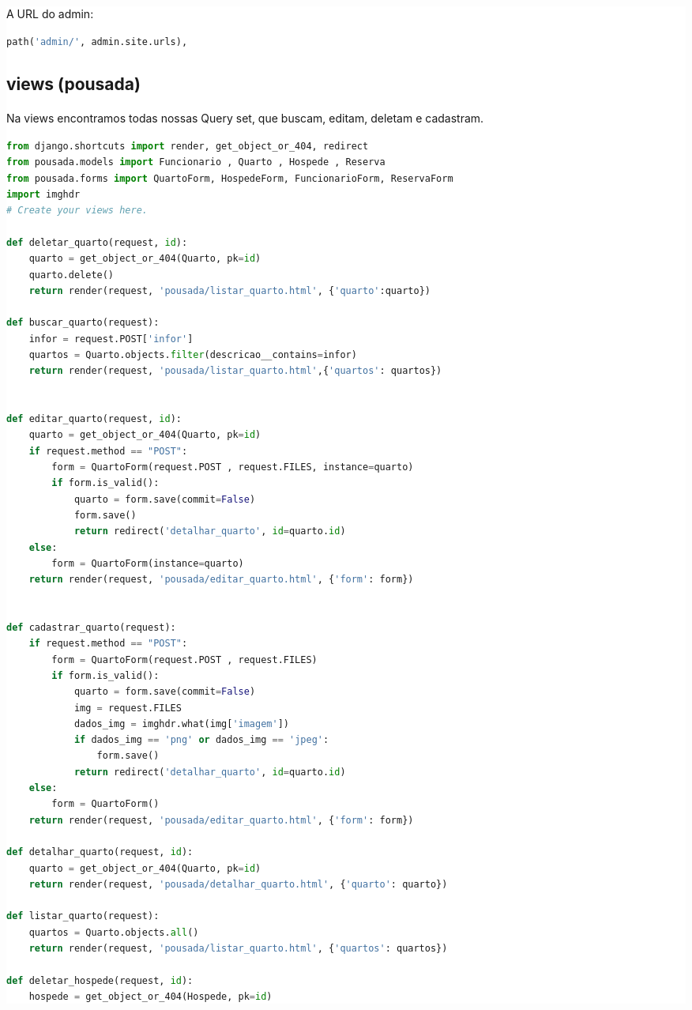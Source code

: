 A URL do admin:

```python
path('admin/', admin.site.urls),
```

## views (pousada) 
Na views encontramos todas nossas Query set, que buscam, editam, deletam e cadastram.

```python
from django.shortcuts import render, get_object_or_404, redirect 
from pousada.models import Funcionario , Quarto , Hospede , Reserva
from pousada.forms import QuartoForm, HospedeForm, FuncionarioForm, ReservaForm
import imghdr
# Create your views here.

def deletar_quarto(request, id):
    quarto = get_object_or_404(Quarto, pk=id)
    quarto.delete()
    return render(request, 'pousada/listar_quarto.html', {'quarto':quarto})

def buscar_quarto(request):
    infor = request.POST['infor']
    quartos = Quarto.objects.filter(descricao__contains=infor)
    return render(request, 'pousada/listar_quarto.html',{'quartos': quartos})


def editar_quarto(request, id):
    quarto = get_object_or_404(Quarto, pk=id)
    if request.method == "POST":
        form = QuartoForm(request.POST , request.FILES, instance=quarto)
        if form.is_valid():
            quarto = form.save(commit=False)
            form.save()
            return redirect('detalhar_quarto', id=quarto.id)
    else:
        form = QuartoForm(instance=quarto)
    return render(request, 'pousada/editar_quarto.html', {'form': form})


def cadastrar_quarto(request):
    if request.method == "POST":
        form = QuartoForm(request.POST , request.FILES)
        if form.is_valid():
            quarto = form.save(commit=False)
            img = request.FILES
            dados_img = imghdr.what(img['imagem'])
            if dados_img == 'png' or dados_img == 'jpeg':
                form.save()
            return redirect('detalhar_quarto', id=quarto.id)
    else:
        form = QuartoForm()
    return render(request, 'pousada/editar_quarto.html', {'form': form})

def detalhar_quarto(request, id):
    quarto = get_object_or_404(Quarto, pk=id)
    return render(request, 'pousada/detalhar_quarto.html', {'quarto': quarto}) 

def listar_quarto(request):
    quartos = Quarto.objects.all()
    return render(request, 'pousada/listar_quarto.html', {'quartos': quartos})

def deletar_hospede(request, id):
    hospede = get_object_or_404(Hospede, pk=id)
```